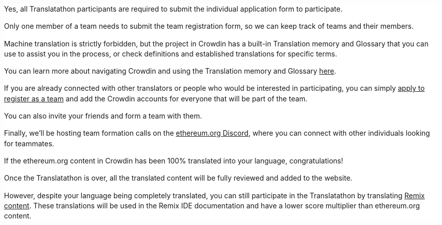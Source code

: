 Yes, all Translatathon participants are required to submit the individual application form to participate.

Only one member of a team needs to submit the team registration form, so we can keep track of teams and their members.

</ExpandableCard>

<ExpandableCard title="Which tools can I use to assist me with the translation?" eventCategory="/translation-program/translatathon" eventName="clicked Which tools can I use to assist me with the translation?">

Machine translation is strictly forbidden, but the project in Crowdin has a built-in Translation memory and Glossary that you can use to assist you in the process, or check definitions and established translations for specific terms.

You can learn more about navigating Crowdin and using the Translation memory and Glossary <a href="https://support.crowdin.com/online-editor/#section-4">here</a>.

</ExpandableCard>

<ExpandableCard title="How can I find teammates to compete in the Teams category?" eventCategory="/translation-program/translatathon" eventName="clicked How can I find teammates to compete in the Teams category?">

If you are already connected with other translators or people who would be interested in participating, you can simply <a href="https://teams.paperform.co/">apply to register as a team</a> and add the Crowdin accounts for everyone that will be part of the team.

You can also invite your friends and form a team with them.

Finally, we’ll be hosting team formation calls on the <a href="/discord/">ethereum.org Discord</a>, where you can connect with other individuals looking for teammates.

</ExpandableCard>

<ExpandableCard title="What should I do if my language is 100% translated?" eventCategory="/translation-program/translatathon" eventName="clicked What should I do if my language is 100% translated?">

If the ethereum.org content in Crowdin has been 100% translated into your language, congratulations!

Once the Translatathon is over, all the translated content will be fully reviewed and added to the website.

However, despite your language being completely translated, you can still participate in the Translatathon by translating <a href="https://crowdin.com/project/remix-translation">Remix content</a>.
These translations will be used in the Remix IDE documentation and have a lower score multiplier than ethereum.org content.

</ExpandableCard>
